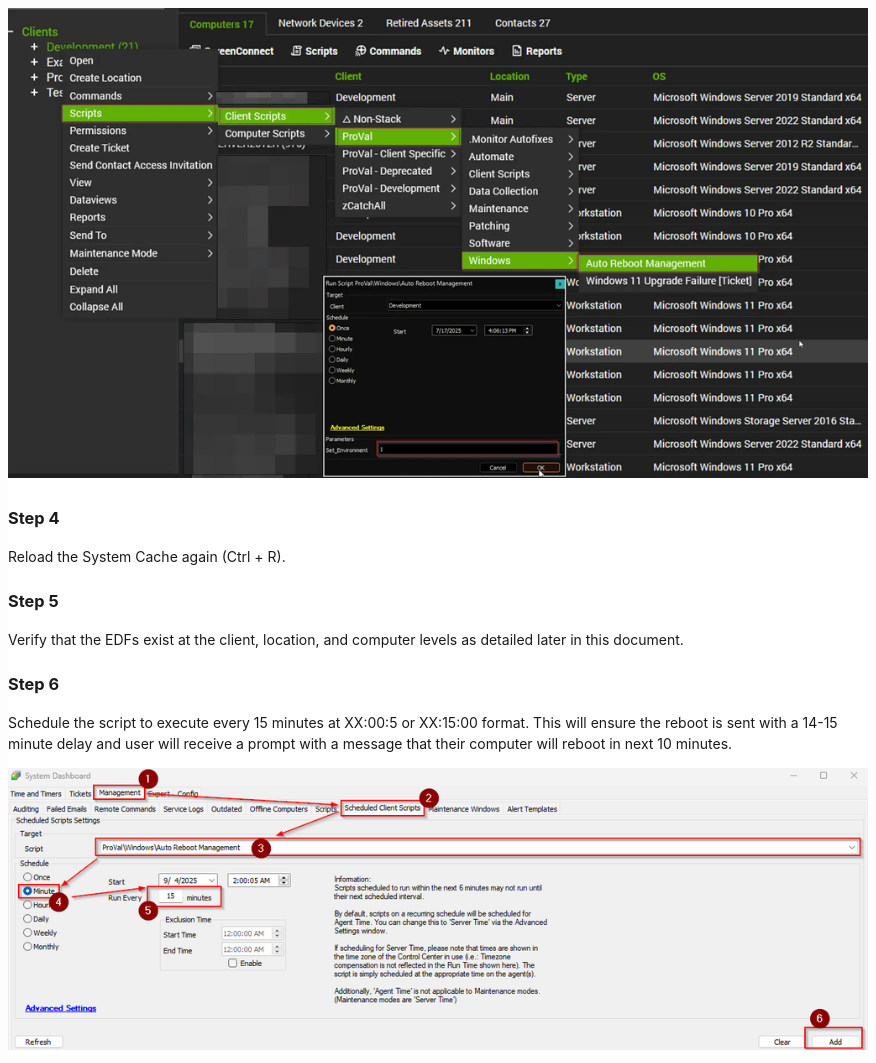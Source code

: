 ![Image1](../../../static/img/docs/69b28e39-89c4-498a-8c45-3d18459d39a0/image1.webp)

### Step 4

Reload the System Cache again (Ctrl + R).

### Step 5

Verify that the EDFs exist at the client, location, and computer levels as detailed later in this document.

### Step 6

Schedule the script to execute every 15 minutes at XX:00:5 or XX:15:00 format. This will ensure the reboot is sent with a 14-15 minute delay and user will receive a prompt with a message that their computer will reboot in next 10 minutes.

![Image2](../../../static/img/docs/auto-reboot-management/image.png)
